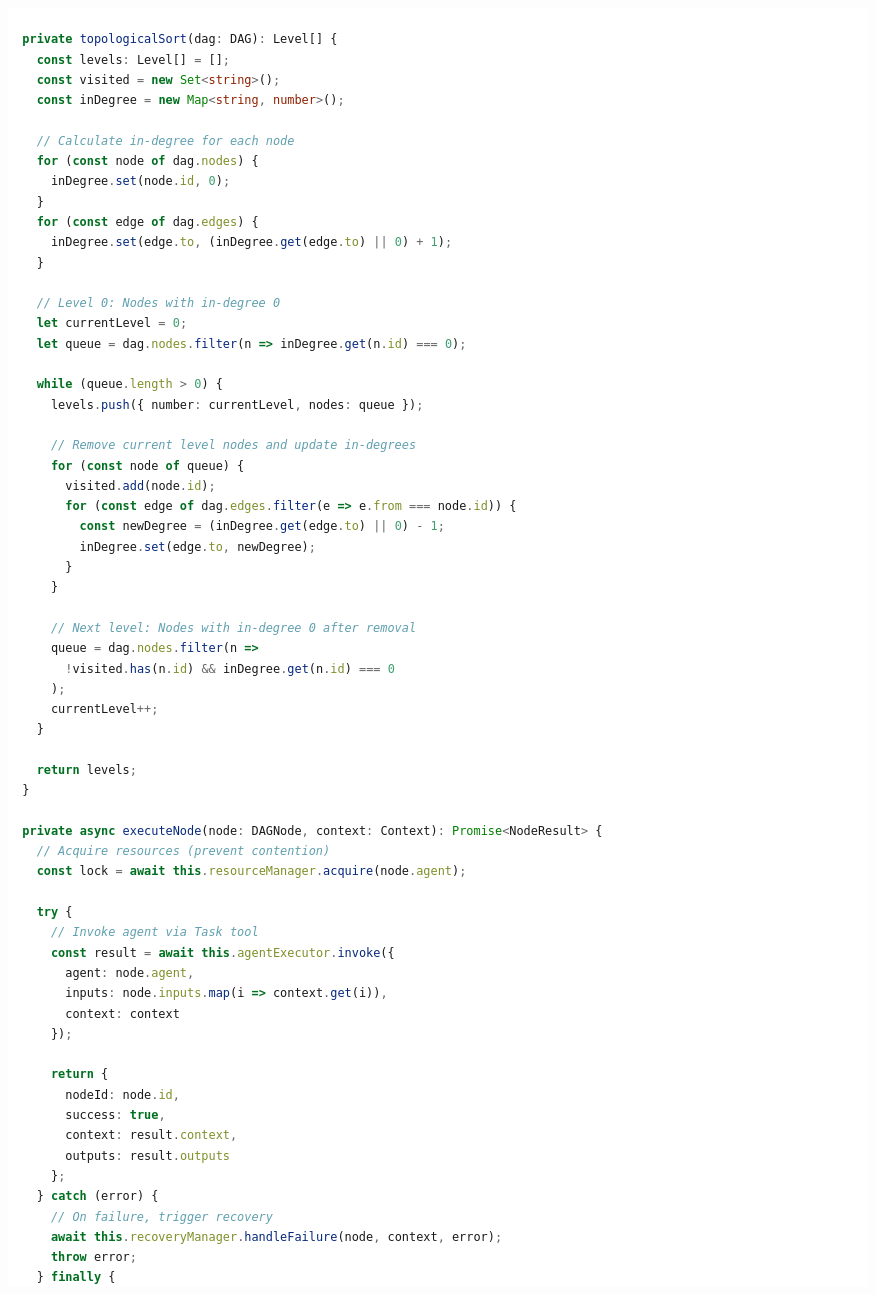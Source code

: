 ```typescript

  private topologicalSort(dag: DAG): Level[] {
    const levels: Level[] = [];
    const visited = new Set<string>();
    const inDegree = new Map<string, number>();

    // Calculate in-degree for each node
    for (const node of dag.nodes) {
      inDegree.set(node.id, 0);
    }
    for (const edge of dag.edges) {
      inDegree.set(edge.to, (inDegree.get(edge.to) || 0) + 1);
    }

    // Level 0: Nodes with in-degree 0
    let currentLevel = 0;
    let queue = dag.nodes.filter(n => inDegree.get(n.id) === 0);

    while (queue.length > 0) {
      levels.push({ number: currentLevel, nodes: queue });

      // Remove current level nodes and update in-degrees
      for (const node of queue) {
        visited.add(node.id);
        for (const edge of dag.edges.filter(e => e.from === node.id)) {
          const newDegree = (inDegree.get(edge.to) || 0) - 1;
          inDegree.set(edge.to, newDegree);
        }
      }

      // Next level: Nodes with in-degree 0 after removal
      queue = dag.nodes.filter(n =>
        !visited.has(n.id) && inDegree.get(n.id) === 0
      );
      currentLevel++;
    }

    return levels;
  }

  private async executeNode(node: DAGNode, context: Context): Promise<NodeResult> {
    // Acquire resources (prevent contention)
    const lock = await this.resourceManager.acquire(node.agent);

    try {
      // Invoke agent via Task tool
      const result = await this.agentExecutor.invoke({
        agent: node.agent,
        inputs: node.inputs.map(i => context.get(i)),
        context: context
      });

      return {
        nodeId: node.id,
        success: true,
        context: result.context,
        outputs: result.outputs
      };
    } catch (error) {
      // On failure, trigger recovery
      await this.recoveryManager.handleFailure(node, context, error);
      throw error;
    } finally {
```